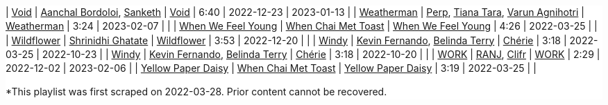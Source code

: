 | [Void](https://open.spotify.com/track/2O2O8SvRfKz2ALOIvqBazc) | [Aanchal Bordoloi](https://open.spotify.com/artist/69JXumQlC6KoLNevtXerF1), [Sanketh](https://open.spotify.com/artist/7qNrYaYetKPxHFlAX727BB) | [Void](https://open.spotify.com/album/1DcssSPO2Dio4imihI9FbK) | 6:40 | 2022-12-23 | 2023-01-13 |
| [Weatherman](https://open.spotify.com/track/1TqOLfxNA0nyRKanVioCMh) | [Perp](https://open.spotify.com/artist/7jIBDfVAfhi2qtoQNveJEu), [Tiana Tara](https://open.spotify.com/artist/3lHzLZ5rH5uP4IYwZyBGan), [Varun Agnihotri](https://open.spotify.com/artist/1wM6bWtRPgisC0eP1kH9vH) | [Weatherman](https://open.spotify.com/album/00nclop2url6nQAx3OgJ6J) | 3:24 | 2023-02-07 |  |
| [When We Feel Young](https://open.spotify.com/track/5GJPqaqlCSN19ReZ3Hmue4) | [When Chai Met Toast](https://open.spotify.com/artist/04hYGGSjYtLekuuJXEGrIl) | [When We Feel Young](https://open.spotify.com/album/3rvRY86fVViOvc7ry7IZWq) | 4:26 | 2022-03-25 |  |
| [Wildflower](https://open.spotify.com/track/1SBRoo7B2xmCE1ODnrhcOv) | [Shrinidhi Ghatate](https://open.spotify.com/artist/1Mht1hCkp1SqFC91jUGIlW) | [Wildflower](https://open.spotify.com/album/6lYabKmdLSpFPbh29M6cI7) | 3:53 | 2022-12-20 |  |
| [Windy](https://open.spotify.com/track/24eAf2cgB8ZQbaxE1HaygY) | [Kevin Fernando](https://open.spotify.com/artist/0hLMKcdVjEseHo45rgzeIq), [Belinda Terry](https://open.spotify.com/artist/01r8UcTZF5qe9aodd9ypsx) | [Chérie](https://open.spotify.com/album/3VpTYKbea17lRbiCHob5ov) | 3:18 | 2022-03-25 | 2022-10-23 |
| [Windy](https://open.spotify.com/track/6H1lOlpG1KTjZjUdkoosi6) | [Kevin Fernando](https://open.spotify.com/artist/0hLMKcdVjEseHo45rgzeIq), [Belinda Terry](https://open.spotify.com/artist/0kEYZD6hoUGbw9znLdD71p) | [Chérie](https://open.spotify.com/album/1Icgb4WlPI6TCotJlOIbtz) | 3:18 | 2022-10-20 |  |
| [WORK](https://open.spotify.com/track/6VedreXPhq62y2Rrl8tuvU) | [RANJ](https://open.spotify.com/artist/1vR6C8xoVTgy9yVRsCsr7H), [Clifr](https://open.spotify.com/artist/1o9ja4Dha8IqKI3e5DpH14) | [WORK](https://open.spotify.com/album/10zQvCUAMF0mF2DIU2gT8Z) | 2:29 | 2022-12-02 | 2023-02-06 |
| [Yellow Paper Daisy](https://open.spotify.com/track/5aQe0faFOjeskrHwpleXLJ) | [When Chai Met Toast](https://open.spotify.com/artist/04hYGGSjYtLekuuJXEGrIl) | [Yellow Paper Daisy](https://open.spotify.com/album/13ATYLc7i4HuNbQrAEawOH) | 3:19 | 2022-03-25 |  |

\*This playlist was first scraped on 2022-03-28. Prior content cannot be recovered.
